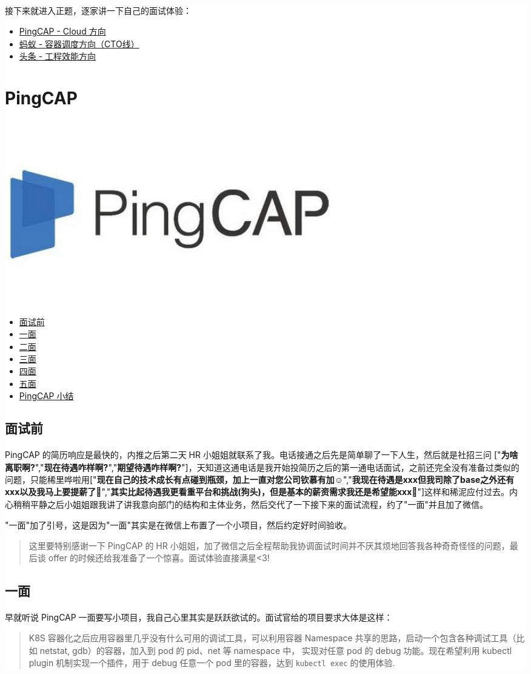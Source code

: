 接下来就进入正题，逐家讲一下自己的面试体验：

- [PingCAP - Cloud 方向](#pingcap)
- [蚂蚁 - 容器调度方向（CTO线）](#蚂蚁)
- [头条 - 工程效能方向](#头条)

# PingCAP

![pingcap](/img/interview/pingcap.jpg)

* [面试前](#面试前)
* [一面](#一面)
* [二面](#二面)
* [三面](#三面)
* [四面](#四面)
* [五面](#五面)
* [PingCAP 小结](#pingcap-小结)

## 面试前

PingCAP 的简历响应是最快的，内推之后第二天 HR 小姐姐就联系了我。电话接通之后先是简单聊了一下人生，然后就是社招三问 ["**为啥离职啊?**","**现在待遇咋样啊?**","**期望待遇咋样啊?**"]，天知道这通电话是我开始投简历之后的第一通电话面试，之前还完全没有准备过类似的问题，只能稀里哗啦用["**现在自己的技术成长有点碰到瓶颈，加上一直对您公司钦慕有加☺️**","**我现在待遇是xxx但我司除了base之外还有xxx以及我马上要提薪了🤪**","**其实比起待遇我更看重平台和挑战(狗头)，但是基本的薪资需求我还是希望能xxx🤑**"]这样和稀泥应付过去。内心稍稍平静之后小姐姐跟我讲了讲我意向部门的结构和主体业务，然后交代了一下接下来的面试流程，约了"一面"并且加了微信。

"一面"加了引号，这是因为"一面"其实是在微信上布置了一个小项目，然后约定好时间验收。

> 这里要特别感谢一下 PingCAP 的 HR 小姐姐，加了微信之后全程帮助我协调面试时间并不厌其烦地回答我各种奇奇怪怪的问题，最后谈 offer 的时候还给我准备了一个惊喜。面试体验直接满星<3!

## 一面

早就听说 PingCAP 一面要写小项目，我自己心里其实是跃跃欲试的。面试官给的项目要求大体是这样：

> K8S 容器化之后应用容器里几乎没有什么可用的调试工具，可以利用容器 Namespace 共享的思路，启动一个包含各种调试工具（比如 netstat, gdb）的容器，加入到 pod 的 pid、net 等 namespace 中， 实现对任意 pod 的 debug 功能。现在希望利用 kubectl plugin 机制实现一个插件，用于 debug 任意一个 pod 里的容器，达到 `kubectl exec` 的使用体验.
